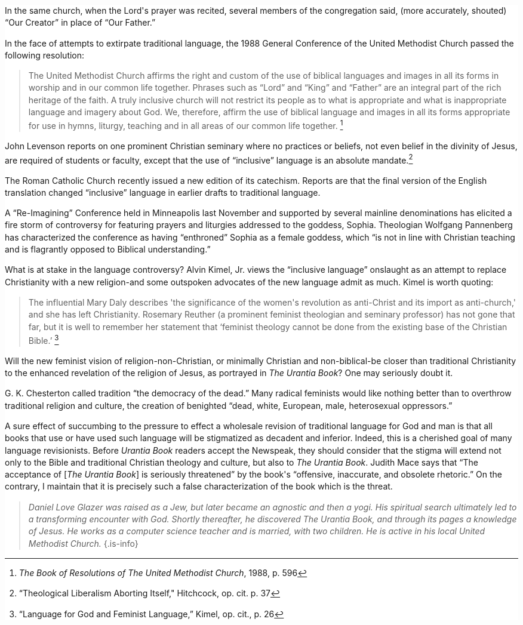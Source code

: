 In the same church, when the Lord's prayer was recited, several members of the congregation said, (more accurately, shouted) “Our Creator” in place of “Our Father.”

In the face of attempts to extirpate traditional language, the 1988 General Conference of the United Methodist Church passed the following resolution:

> The United Methodist Church affirms the right and custom of the use of biblical languages and images in all its forms in worship and in our common life together. Phrases such as “Lord” and “King” and “Father” are an integral part of the rich heritage of the faith. A truly inclusive church will not restrict its people as to what is appropriate and what is inappropriate language and imagery about God. We, therefore, affirm the use of biblical language and images in all its forms appropriate for use in hymns, liturgy, teaching and in all areas of our common life together. [^8]

John Levenson reports on one prominent Christian seminary where no practices or beliefs, not even belief in the divinity of Jesus, are required of students or faculty, except that the use of “inclusive” language is an absolute mandate.[^9]

The Roman Catholic Church recently issued a new edition of its catechism. Reports are that the final version of the English translation changed “inclusive” language in earlier drafts to traditional language.

A “Re-Imagining” Conference held in Minneapolis last November and supported by several mainline denominations has elicited a fire storm of controversy for featuring prayers and liturgies addressed to the goddess, Sophia. Theologian Wolfgang Pannenberg has characterized the conference as having “enthroned” Sophia as a female goddess, which “is not in line with Christian teaching and is flagrantly opposed to Biblical understanding.”

What is at stake in the language controversy? Alvin Kimel, Jr. views the “inclusive language” onslaught as an attempt to replace Christianity with a new religion-and some outspoken advocates of the new language admit as much. Kimel is worth quoting:

> The influential Mary Daly describes 'the significance of the women's revolution as anti-Christ and its import as anti-church,' and she has left Christianity. Rosemary Reuther (a prominent feminist theologian and seminary professor) has not gone that far, but it is well to remember her statement that ‘feminist theology cannot be done from the existing base of the Christian Bible.’ [^10]

Will the new feminist vision of religion-non-Christian, or minimally Christian and non-biblical-be closer than traditional Christianity to the enhanced revelation of the religion of Jesus, as portrayed in _The Urantia Book_? One may seriously doubt it.

G. K. Chesterton called tradition “the democracy of the dead.” Many radical feminists would like nothing better than to overthrow traditional religion and culture, the creation of benighted “dead, white, European, male, heterosexual oppressors.”

A sure effect of succumbing to the pressure to effect a wholesale revision of traditional language for God and man is that all books that use or have used such language will be stigmatized as decadent and inferior. Indeed, this is a cherished goal of many language revisionists. Before _Urantia Book_ readers accept the Newspeak, they should consider that the stigma will extend not only to the Bible and traditional Christian theology and culture, but also to _The Urantia Book_. Judith Mace says that “The acceptance of [_The Urantia Book_] is seriously threatened” by the book's “offensive, inaccurate, and obsolete rhetoric.” On the contrary, I maintain that it is precisely such a false characterization of the book which is the threat.

> _Daniel Love Glazer was raised as a Jew, but later became an agnostic and then a yogi. His spiritual search ultimately led to a transforming encounter with God. Shortly thereafter, he discovered _The Urantia Book_, and through its pages a knowledge of Jesus. He works as a computer science teacher and is married, with two children. He is active in his local United Methodist Church._
{.is-info}


[^1]: Daly, Mary. _Beyond God the Father: Toward a Philosophy of Women's Liberation_. Boston: Beacon Press, 1973, p. 19.
[^2]: “In the Image of God: Male, Female, and the Language of the Liturgy,” Hitchcock, op. cit.
[^3]: “Feminism, Freedom, and Language,” Hitchcock, op. cit.
[^4]: “Exchanging God for 'No Gods': A Discussion of Female Language for God,” Kimel, op. cit.
[^5]: Overstreet, op. cit., p. 107
[^6]: Overstreet, op. cit., pp. 259-60
[^7]: Overstreet, op. cit., p. 261, quoting W. P. Montague
[^8]: _The Book of Resolutions of The United Methodist Church_, 1988, p. 596
[^9]: “Theological Liberalism Aborting Itself," Hitchcock, op. cit. p. 37
[^10]: “Language for God and Feminist Language,” Kimel, op. cit., p. 26